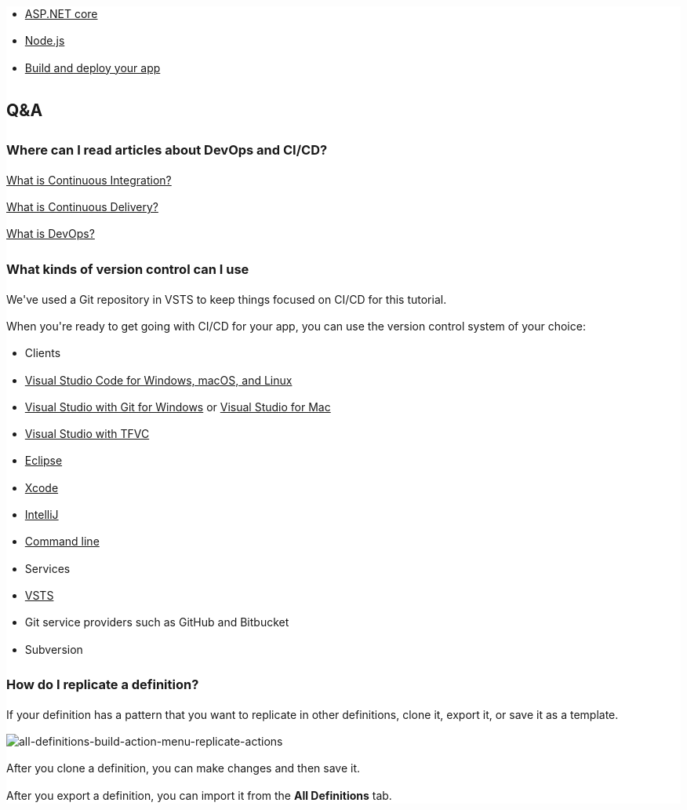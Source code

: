 * [ASP.NET core](../apps/aspnet/build-aspnet-core.md)

* [Node.js](../apps/nodejs/build-gulp.md)

* [Build and deploy your app](../apps/index.md)

## Q&A

### Where can I read articles about DevOps and CI/CD?


[What is Continuous Integration?](https://www.visualstudio.com/learn/what-is-continuous-integration/)

[What is Continuous Delivery?](https://www.visualstudio.com/learn/what-is-continuous-delivery/)

[What is DevOps?](https://www.visualstudio.com/learn/what-is-devops/)

<h3 id="version-control">What kinds of version control can I use</h3>

We've used a Git repository in VSTS to keep things focused on CI/CD for this tutorial.

When you're ready to get going with CI/CD for your app, you can use the version control system of your choice:

* Clients

 * [Visual Studio Code for Windows, macOS, and Linux](https://code.visualstudio.com)

 * [Visual Studio with Git for Windows](../../git/share-your-code-in-git-vs.md) or [Visual Studio for Mac](https://www.visualstudio.com/vs/visual-studio-mac/)

 * [Visual Studio with TFVC](../../tfvc/share-your-code-in-tfvc-vs.md)

 * [Eclipse](../../git/share-your-code-in-git-eclipse.md)

 * [Xcode](../../git/share-your-code-in-git-xcode.md)

 * [IntelliJ](/vsts/java/download-intellij-plug-in)

 * [Command line](../../git/share-your-code-in-git-cmdline.md)

* Services

 * [VSTS](https://www.visualstudio.com/team-services/)

 * Git service providers such as GitHub and Bitbucket

 * Subversion

### How do I replicate a definition?

If your definition has a pattern that you want to replicate in other definitions, clone it, export it, or save it as a template.

![all-definitions-build-action-menu-replicate-actions](_img/ci-cd/part-1/all-definitions-build-action-menu-replicate-actions.png)

After you clone a definition, you can make changes and then save it.

After you export a definition, you can import it from the **All Definitions** tab.
